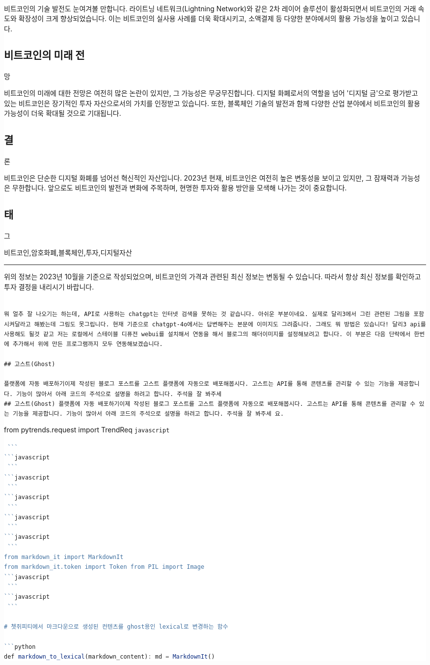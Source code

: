 비트코인의 기술 발전도 눈여겨볼 만합니다. 라이트닝 네트워크(Lightning Network)와 같은 2차 레이어 솔루션이 활성화되면서 비트코인의 거래 속도와 확장성이 크게 향상되었습니다. 이는 비트코인의 실사용 사례를 더욱 확대시키고, 소액결제 등 다양한 분야에서의 활용 가능성을 높이고 있습니다.

## 비트코인의 미래 전

망

비트코인의 미래에 대한 전망은 여전히 많은 논란이 있지만, 그 가능성은 무궁무진합니다. 디지털 화폐로서의 역할을 넘어 '디지털 금'으로 평가받고 있는 비트코인은 장기적인 투자 자산으로서의 가치를 인정받고 있습니다. 또한, 블록체인 기술의 발전과 함께 다양한 산업 분야에서 비트코인의 활용 가능성이 더욱 확대될 것으로 기대됩니다.

## 결

론

비트코인은 단순한 디지털 화폐를 넘어선 혁신적인 자산입니다. 2023년 현재, 비트코인은 여전히 높은 변동성을 보이고 있지만, 그 잠재력과 가능성은 무한합니다. 앞으로도 비트코인의 발전과 변화에 주목하며, 현명한 투자와 활용 방안을 모색해 나가는 것이 중요합니다.

## 태

그

비트코인,암호화폐,블록체인,투자,디지털자산

---

위의 정보는 2023년 10월을 기준으로 작성되었으며, 비트코인의 가격과 관련된 최신 정보는 변동될 수 있습니다. 따라서 항상 최신 정보를 확인하고 투자 결정을 내리시기 바랍니다.

```

뭐 얼추 잘 나오기는 하는데, API로 사용하는 chatgpt는 인터넷 검색을 못하는 것 같습니다. 아쉬운 부분이네요. 실제로 달리3에서 그린 관련된 그림을 포함시켜달라고 해봤는데 그림도 못그립니다. 현재 기준으로 chatgpt-4o에서는 답변해주는 본문에 이미지도 그려줍니다. 그래도 뭐 방법은 있습니다! 달리3 api를 사용해도 될것 같고 저는 로컬에서 스테이블 디퓨전 webui를 설치해서 연동을 해서 블로그의 해더이미지를 설정해보려고 합니다. 이 부분은 다음 단락에서 한번에 추가해서 위에 만든 프로그램까지 모두 연동해보겠습니다.

## 고스트(Ghost)

플랫폼에 자동 배포하기이제 작성된 블로그 포스트를 고스트 플랫폼에 자동으로 배포해봅시다. 고스트는 API를 통해 콘텐츠를 관리할 수 있는 기능을 제공합니다. 기능이 많아서 아래 코드의 주석으로 설명을 하려고 합니다. 주석을 잘 봐주세
## 고스트(Ghost) 플랫폼에 자동 배포하기이제 작성된 블로그 포스트를 고스트 플랫폼에 자동으로 배포해봅시다. 고스트는 API를 통해 콘텐츠를 관리할 수 있는 기능을 제공합니다. 기능이 많아서 아래 코드의 주석으로 설명을 하려고 합니다. 주석을 잘 봐주세 요.

```
from pytrends.request import TrendReq ```javascript
  ```
```javascript
  ```
```javascript
  ```
```javascript
  ```
```javascript
  ```
```javascript
  ```
```javascript
  ```
from markdown_it import MarkdownIt
from markdown_it.token import Token from PIL import Image
```javascript
  ```
```javascript
  ```

# 쳇쥐피티에서 마크다운으로 생성된 컨텐츠를 ghost용인 lexical로 변경하는 함수

```python
def markdown_to_lexical(markdown_content): md = MarkdownIt()
```